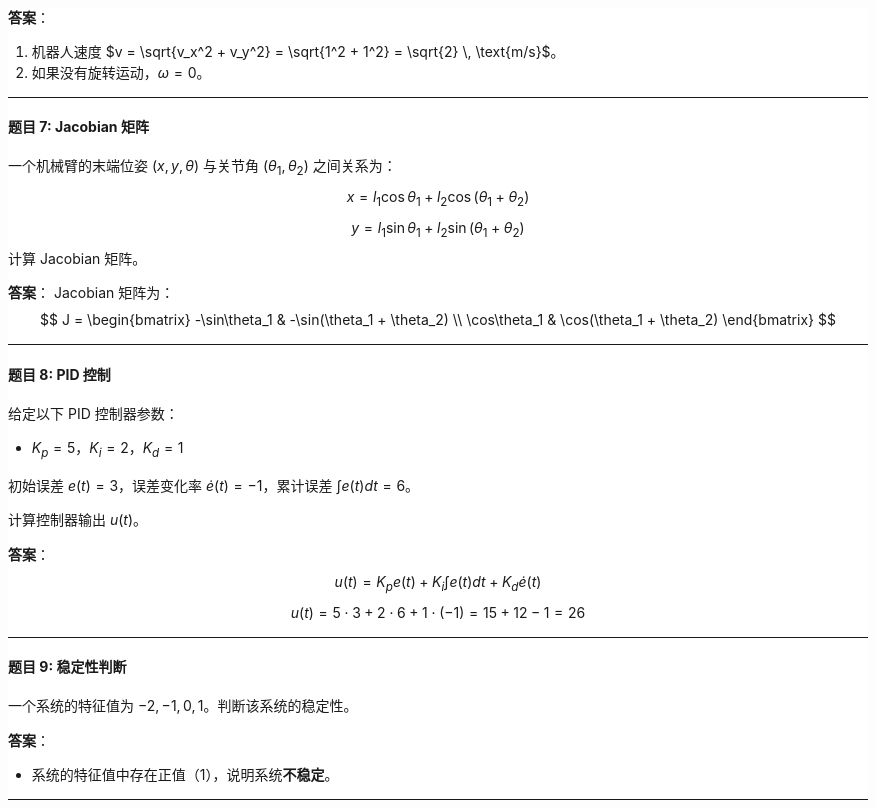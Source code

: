 **答案**：
1. 机器人速度 $v = \sqrt{v_x^2 + v_y^2} = \sqrt{1^2 + 1^2} = \sqrt{2} \, \text{m/s}$。
2. 如果没有旋转运动，$\omega = 0$。

---

#### **题目 7: Jacobian 矩阵**

一个机械臂的末端位姿 $(x, y, \theta)$ 与关节角 $(\theta_1, \theta_2)$ 之间关系为：
$$
x = l_1\cos\theta_1 + l_2\cos(\theta_1 + \theta_2)
$$
$$
y = l_1\sin\theta_1 + l_2\sin(\theta_1 + \theta_2)
$$
计算 Jacobian 矩阵。

**答案**：
Jacobian 矩阵为：
$$
J = \begin{bmatrix}
-\sin\theta_1 & -\sin(\theta_1 + \theta_2) \\
\cos\theta_1 & \cos(\theta_1 + \theta_2)
\end{bmatrix}
$$

---

#### **题目 8: PID 控制**

给定以下 PID 控制器参数：
- $K_p = 5$，$K_i = 2$，$K_d = 1$

初始误差 $e(t) = 3$，误差变化率 $\dot{e}(t) = -1$，累计误差 $\int e(t) dt = 6$。

计算控制器输出 $u(t)$。

**答案**：
$$
u(t) = K_p e(t) + K_i \int e(t) dt + K_d \dot{e}(t)
$$
$$
u(t) = 5 \cdot 3 + 2 \cdot 6 + 1 \cdot (-1) = 15 + 12 - 1 = 26
$$

---

#### **题目 9: 稳定性判断**

一个系统的特征值为 $-2, -1, 0, 1$。判断该系统的稳定性。

**答案**：
- 系统的特征值中存在正值（1），说明系统**不稳定**。

---
